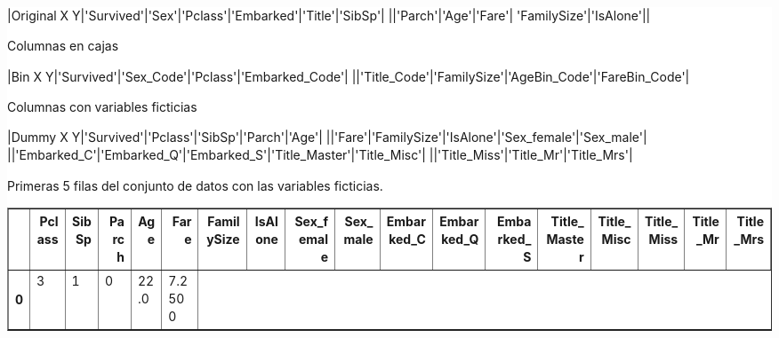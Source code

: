 |Original X Y|'Survived'|'Sex'|'Pclass'|'Embarked'|'Title'|'SibSp'|
||'Parch'|'Age'|'Fare'| 'FamilySize'|'IsAlone'||
    
Columnas en cajas

|Bin X Y|'Survived'|'Sex_Code'|'Pclass'|'Embarked_Code'|
||'Title_Code'|'FamilySize'|'AgeBin_Code'|'FareBin_Code'|
    
Columnas con variables ficticias

|Dummy X Y|'Survived'|'Pclass'|'SibSp'|'Parch'|'Age'|
||'Fare'|'FamilySize'|'IsAlone'|'Sex_female'|'Sex_male'|
||'Embarked_C'|'Embarked_Q'|'Embarked_S'|'Title_Master'|'Title_Misc'|
||'Title_Miss'|'Title_Mr'|'Title_Mrs'|
    
Primeras 5 filas del conjunto de datos con las variables ficticias.

<div class="table-wrapper">
<style scoped>
    .dataframe tbody tr th:only-of-type {
        vertical-align: middle;
    }

    .dataframe tbody tr th {
        vertical-align: top;
    }

    .dataframe thead th {
        text-align: right;
    }
</style>
<table border="1" class="dataframe">
  <thead>
    <tr style="text-align: right;">
      <th></th>
      <th>Pclass</th>
      <th>SibSp</th>
      <th>Parch</th>
      <th>Age</th>
      <th>Fare</th>
      <th>FamilySize</th>
      <th>IsAlone</th>
      <th>Sex_female</th>
      <th>Sex_male</th>
      <th>Embarked_C</th>
      <th>Embarked_Q</th>
      <th>Embarked_S</th>
      <th>Title_Master</th>
      <th>Title_Misc</th>
      <th>Title_Miss</th>
      <th>Title_Mr</th>
      <th>Title_Mrs</th>
    </tr>
  </thead>
  <tbody>
    <tr>
      <th>0</th>
      <td>3</td>
      <td>1</td>
      <td>0</td>
      <td>22.0</td>
      <td>7.2500</td>